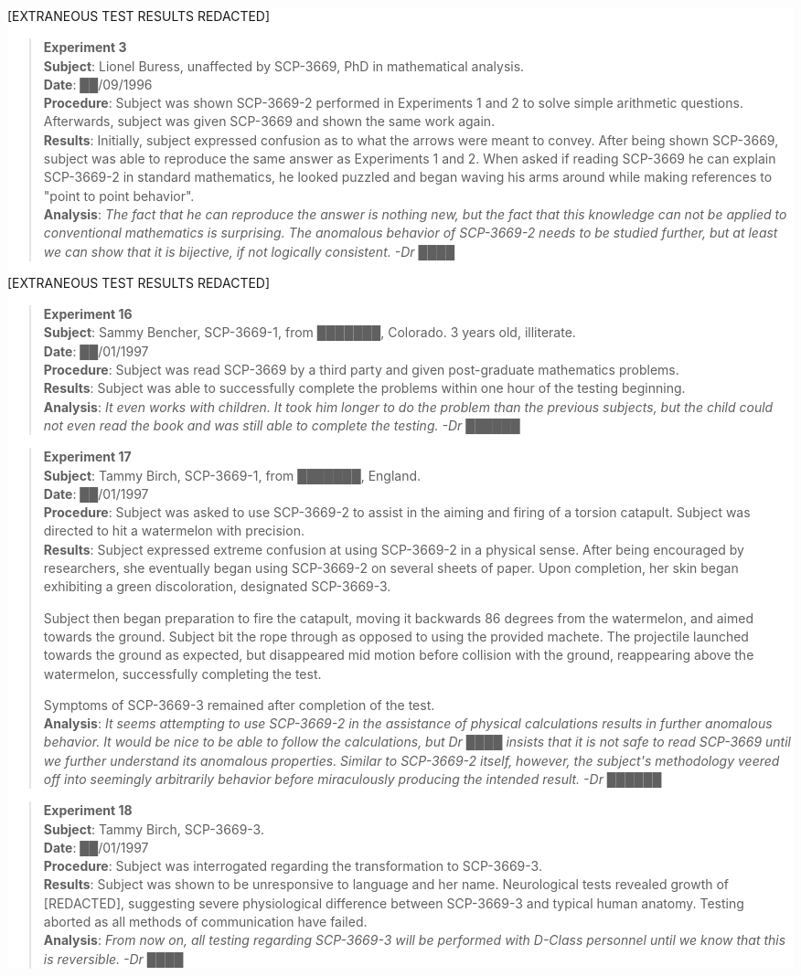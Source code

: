 \[EXTRANEOUS TEST RESULTS REDACTED\]

> **Experiment 3**  
> **Subject**: Lionel Buress, unaffected by SCP-3669, PhD in mathematical analysis.  
> **Date**: ██/09/1996  
> **Procedure**: Subject was shown SCP-3669-2 performed in Experiments 1 and 2 to solve simple arithmetic questions. Afterwards, subject was given SCP-3669 and shown the same work again.  
> **Results**: Initially, subject expressed confusion as to what the arrows were meant to convey. After being shown SCP-3669, subject was able to reproduce the same answer as Experiments 1 and 2. When asked if reading SCP-3669 he can explain SCP-3669-2 in standard mathematics, he looked puzzled and began waving his arms around while making references to "point to point behavior".  
> **Analysis**: _The fact that he can reproduce the answer is nothing new, but the fact that this knowledge can not be applied to conventional mathematics is surprising. The anomalous behavior of SCP-3669-2 needs to be studied further, but at least we can show that it is bijective, if not logically consistent. -Dr ████_

\[EXTRANEOUS TEST RESULTS REDACTED\]

> **Experiment 16**  
> **Subject**: Sammy Bencher, SCP-3669-1, from ███████, Colorado. 3 years old, illiterate.  
> **Date**: ██/01/1997  
> **Procedure**: Subject was read SCP-3669 by a third party and given post-graduate mathematics problems.  
> **Results**: Subject was able to successfully complete the problems within one hour of the testing beginning.  
> **Analysis**: _It even works with children. It took him longer to do the problem than the previous subjects, but the child could not even read the book and was still able to complete the testing. -Dr ██████_

> **Experiment 17**  
> **Subject**: Tammy Birch, SCP-3669-1, from ███████, England.  
> **Date**: ██/01/1997  
> **Procedure**: Subject was asked to use SCP-3669-2 to assist in the aiming and firing of a torsion catapult. Subject was directed to hit a watermelon with precision.  
> **Results**: Subject expressed extreme confusion at using SCP-3669-2 in a physical sense. After being encouraged by researchers, she eventually began using SCP-3669-2 on several sheets of paper. Upon completion, her skin began exhibiting a green discoloration, designated SCP-3669-3.
> 
> Subject then began preparation to fire the catapult, moving it backwards 86 degrees from the watermelon, and aimed towards the ground. Subject bit the rope through as opposed to using the provided machete. The projectile launched towards the ground as expected, but disappeared mid motion before collision with the ground, reappearing above the watermelon, successfully completing the test.
> 
> Symptoms of SCP-3669-3 remained after completion of the test.  
> **Analysis**: _It seems attempting to use SCP-3669-2 in the assistance of physical calculations results in further anomalous behavior. It would be nice to be able to follow the calculations, but Dr ████ insists that it is not safe to read SCP-3669 until we further understand its anomalous properties. Similar to SCP-3669-2 itself, however, the subject's methodology veered off into seemingly arbitrarily behavior before miraculously producing the intended result. -Dr ██████_

> **Experiment 18**  
> **Subject**: Tammy Birch, SCP-3669-3.  
> **Date**: ██/01/1997  
> **Procedure**: Subject was interrogated regarding the transformation to SCP-3669-3.  
> **Results**: Subject was shown to be unresponsive to language and her name. Neurological tests revealed growth of \[REDACTED\], suggesting severe physiological difference between SCP-3669-3 and typical human anatomy. Testing aborted as all methods of communication have failed.  
> **Analysis**: _From now on, all testing regarding SCP-3669-3 will be performed with D-Class personnel until we know that this is reversible. -Dr ████_
